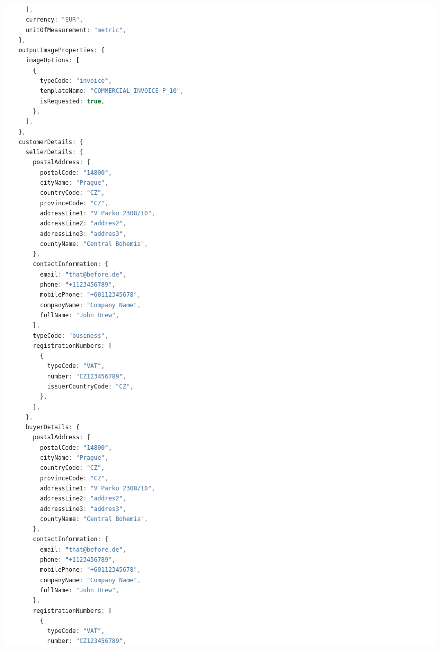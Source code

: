 ```typescript
      ],
      currency: "EUR",
      unitOfMeasurement: "metric",
    },
    outputImageProperties: {
      imageOptions: [
        {
          typeCode: "invoice",
          templateName: "COMMERCIAL_INVOICE_P_10",
          isRequested: true,
        },
      ],
    },
    customerDetails: {
      sellerDetails: {
        postalAddress: {
          postalCode: "14800",
          cityName: "Prague",
          countryCode: "CZ",
          provinceCode: "CZ",
          addressLine1: "V Parku 2308/10",
          addressLine2: "addres2",
          addressLine3: "addres3",
          countyName: "Central Bohemia",
        },
        contactInformation: {
          email: "that@before.de",
          phone: "+1123456789",
          mobilePhone: "+60112345678",
          companyName: "Company Name",
          fullName: "John Brew",
        },
        typeCode: "business",
        registrationNumbers: [
          {
            typeCode: "VAT",
            number: "CZ123456789",
            issuerCountryCode: "CZ",
          },
        ],
      },
      buyerDetails: {
        postalAddress: {
          postalCode: "14800",
          cityName: "Prague",
          countryCode: "CZ",
          provinceCode: "CZ",
          addressLine1: "V Parku 2308/10",
          addressLine2: "addres2",
          addressLine3: "addres3",
          countyName: "Central Bohemia",
        },
        contactInformation: {
          email: "that@before.de",
          phone: "+1123456789",
          mobilePhone: "+60112345678",
          companyName: "Company Name",
          fullName: "John Brew",
        },
        registrationNumbers: [
          {
            typeCode: "VAT",
            number: "CZ123456789",
```